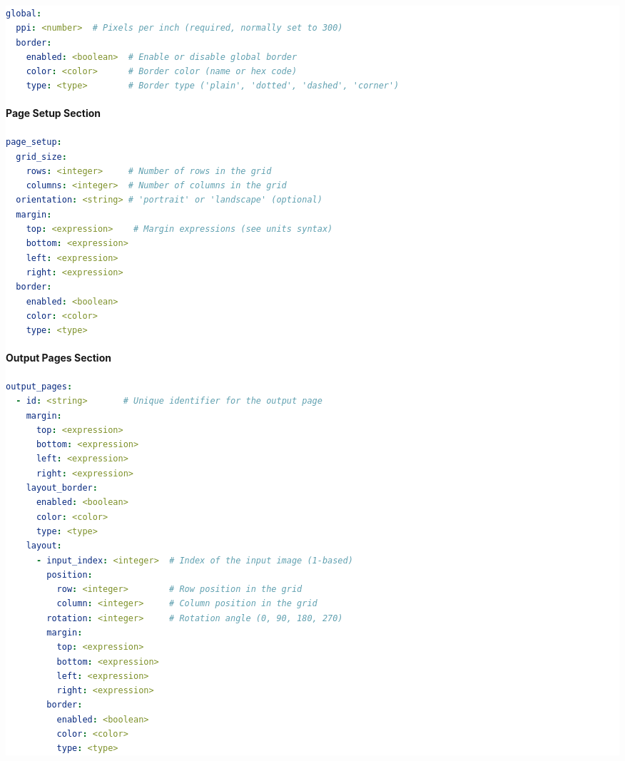 ```yaml
global:
  ppi: <number>  # Pixels per inch (required, normally set to 300)
  border:
    enabled: <boolean>  # Enable or disable global border
    color: <color>      # Border color (name or hex code)
    type: <type>        # Border type ('plain', 'dotted', 'dashed', 'corner')
```

#### Page Setup Section

```yaml
page_setup:
  grid_size:
    rows: <integer>     # Number of rows in the grid
    columns: <integer>  # Number of columns in the grid
  orientation: <string> # 'portrait' or 'landscape' (optional)
  margin:
    top: <expression>    # Margin expressions (see units syntax)
    bottom: <expression>
    left: <expression>
    right: <expression>
  border:
    enabled: <boolean>
    color: <color>
    type: <type>
```

#### Output Pages Section

```yaml
output_pages:
  - id: <string>       # Unique identifier for the output page
    margin:
      top: <expression>
      bottom: <expression>
      left: <expression>
      right: <expression>
    layout_border:
      enabled: <boolean>
      color: <color>
      type: <type>
    layout:
      - input_index: <integer>  # Index of the input image (1-based)
        position:
          row: <integer>        # Row position in the grid
          column: <integer>     # Column position in the grid
        rotation: <integer>     # Rotation angle (0, 90, 180, 270)
        margin:
          top: <expression>
          bottom: <expression>
          left: <expression>
          right: <expression>
        border:
          enabled: <boolean>
          color: <color>
          type: <type>
```
